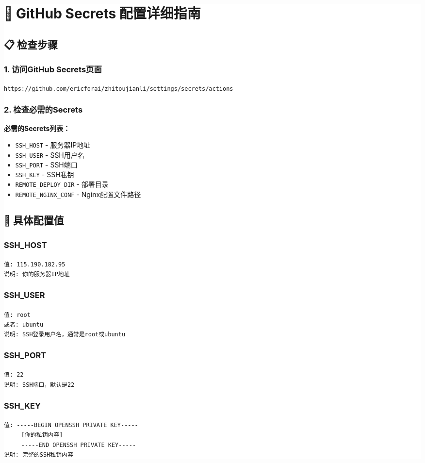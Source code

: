 # 🔐 GitHub Secrets 配置详细指南

## 📋 检查步骤

### 1. 访问GitHub Secrets页面

```
https://github.com/ericforai/zhitoujianli/settings/secrets/actions
```

### 2. 检查必需的Secrets

**必需的Secrets列表：**

- `SSH_HOST` - 服务器IP地址
- `SSH_USER` - SSH用户名
- `SSH_PORT` - SSH端口
- `SSH_KEY` - SSH私钥
- `REMOTE_DEPLOY_DIR` - 部署目录
- `REMOTE_NGINX_CONF` - Nginx配置文件路径

## 🔧 具体配置值

### SSH_HOST

```
值: 115.190.182.95
说明: 你的服务器IP地址
```

### SSH_USER

```
值: root
或者: ubuntu
说明: SSH登录用户名，通常是root或ubuntu
```

### SSH_PORT

```
值: 22
说明: SSH端口，默认是22
```

### SSH_KEY

```
值: -----BEGIN OPENSSH PRIVATE KEY-----
     [你的私钥内容]
     -----END OPENSSH PRIVATE KEY-----
说明: 完整的SSH私钥内容
```
